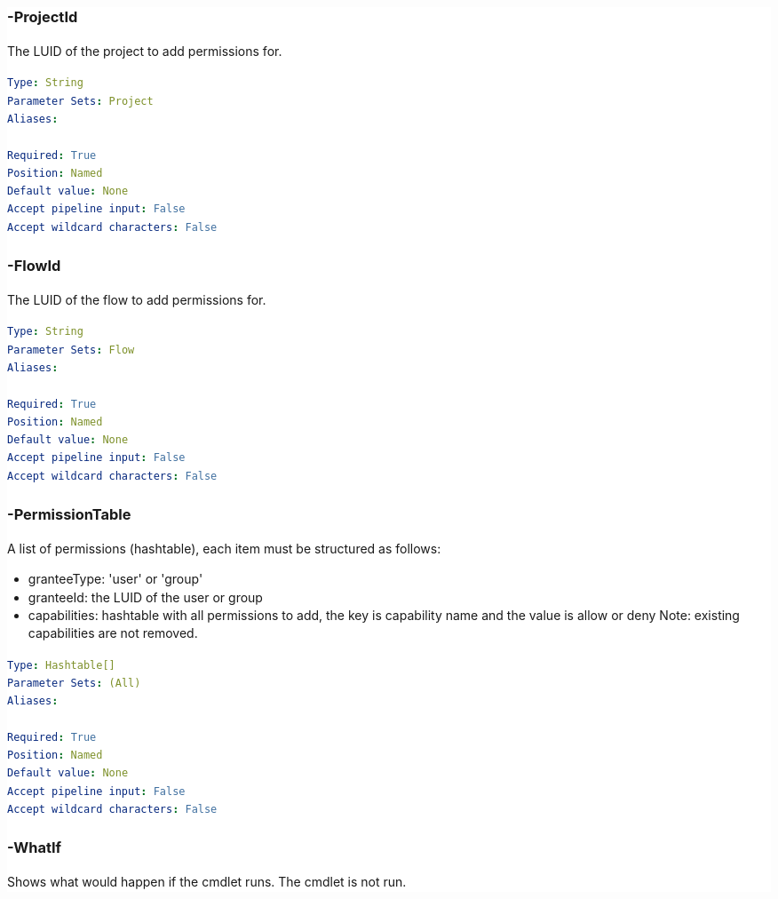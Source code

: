 ### -ProjectId
The LUID of the project to add permissions for.

```yaml
Type: String
Parameter Sets: Project
Aliases:

Required: True
Position: Named
Default value: None
Accept pipeline input: False
Accept wildcard characters: False
```

### -FlowId
The LUID of the flow to add permissions for.

```yaml
Type: String
Parameter Sets: Flow
Aliases:

Required: True
Position: Named
Default value: None
Accept pipeline input: False
Accept wildcard characters: False
```

### -PermissionTable
A list of permissions (hashtable), each item must be structured as follows:
- granteeType: 'user' or 'group'
- granteeId: the LUID of the user or group
- capabilities: hashtable with all permissions to add, the key is capability name and the value is allow or deny
Note: existing capabilities are not removed.

```yaml
Type: Hashtable[]
Parameter Sets: (All)
Aliases:

Required: True
Position: Named
Default value: None
Accept pipeline input: False
Accept wildcard characters: False
```

### -WhatIf
Shows what would happen if the cmdlet runs.
The cmdlet is not run.
